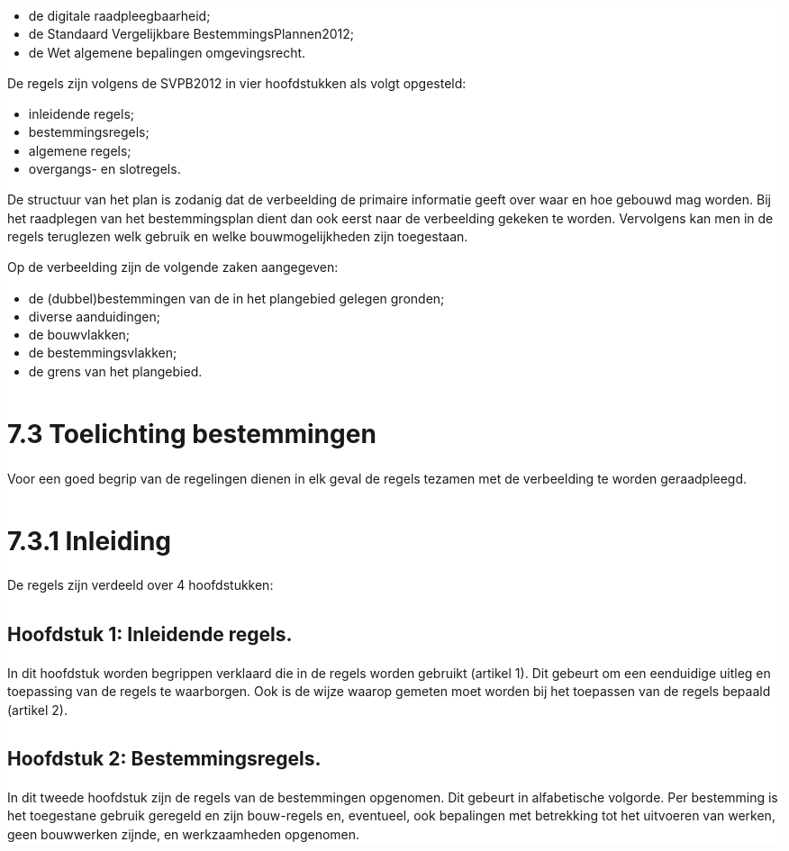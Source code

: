 - de digitale raadpleegbaarheid;
- de Standaard Vergelijkbare BestemmingsPlannen2012;
- de Wet algemene bepalingen omgevingsrecht.

De regels zijn volgens de SVPB2012 in vier hoofdstukken als volgt opgesteld:

- inleidende regels;
- bestemmingsregels;
- algemene regels;
- overgangs- en slotregels.

De structuur van het plan is zodanig dat de verbeelding de primaire informatie geeft over waar en hoe gebouwd mag worden. Bij het raadplegen van het bestemmingsplan dient dan ook eerst naar de verbeelding gekeken te worden. Vervolgens kan men in de regels teruglezen welk gebruik en welke bouwmogelijkheden zijn toegestaan.

Op de verbeelding zijn de volgende zaken aangegeven:

- de (dubbel)bestemmingen van de in het plangebied gelegen gronden;
- diverse aanduidingen;
- de bouwvlakken;
- de bestemmingsvlakken;
- de grens van het plangebied.

# <span id="page-51-0"></span>**7.3 Toelichting bestemmingen**

<span id="page-51-1"></span>Voor een goed begrip van de regelingen dienen in elk geval de regels tezamen met de verbeelding te worden geraadpleegd.

# **7.3.1 Inleiding**

De regels zijn verdeeld over 4 hoofdstukken:

## Hoofdstuk 1: Inleidende regels.

In dit hoofdstuk worden begrippen verklaard die in de regels worden gebruikt (artikel 1). Dit gebeurt om een eenduidige uitleg en toepassing van de regels te waarborgen. Ook is de wijze waarop gemeten moet worden bij het toepassen van de regels bepaald (artikel 2).

## Hoofdstuk 2: Bestemmingsregels.

In dit tweede hoofdstuk zijn de regels van de bestemmingen opgenomen. Dit gebeurt in alfabetische volgorde. Per bestemming is het toegestane gebruik geregeld en zijn bouw-regels en, eventueel, ook bepalingen met betrekking tot het uitvoeren van werken, geen bouwwerken zijnde, en werkzaamheden opgenomen.

